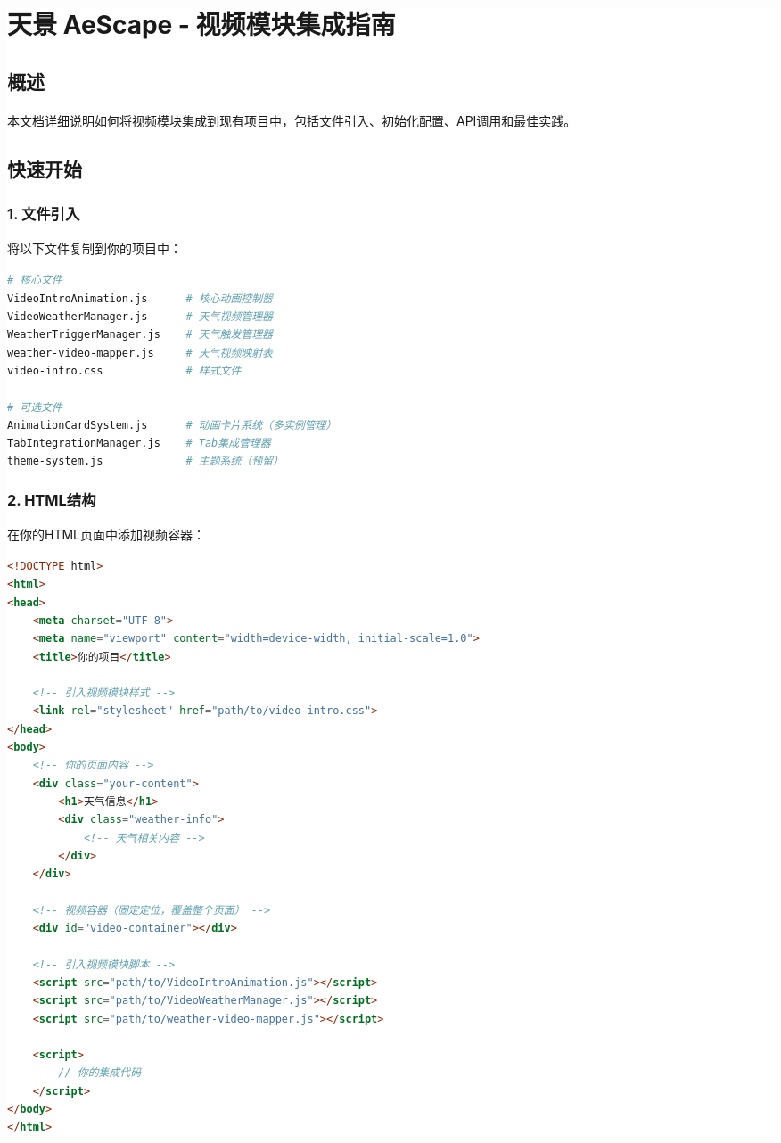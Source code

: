 # 天景 AeScape - 视频模块集成指南

## 概述

本文档详细说明如何将视频模块集成到现有项目中，包括文件引入、初始化配置、API调用和最佳实践。

## 快速开始

### 1. 文件引入

将以下文件复制到你的项目中：

```bash
# 核心文件
VideoIntroAnimation.js      # 核心动画控制器
VideoWeatherManager.js      # 天气视频管理器
WeatherTriggerManager.js    # 天气触发管理器
weather-video-mapper.js     # 天气视频映射表
video-intro.css             # 样式文件

# 可选文件
AnimationCardSystem.js      # 动画卡片系统（多实例管理）
TabIntegrationManager.js    # Tab集成管理器
theme-system.js             # 主题系统（预留）
```

### 2. HTML结构

在你的HTML页面中添加视频容器：

```html
<!DOCTYPE html>
<html>
<head>
    <meta charset="UTF-8">
    <meta name="viewport" content="width=device-width, initial-scale=1.0">
    <title>你的项目</title>
    
    <!-- 引入视频模块样式 -->
    <link rel="stylesheet" href="path/to/video-intro.css">
</head>
<body>
    <!-- 你的页面内容 -->
    <div class="your-content">
        <h1>天气信息</h1>
        <div class="weather-info">
            <!-- 天气相关内容 -->
        </div>
    </div>
    
    <!-- 视频容器（固定定位，覆盖整个页面） -->
    <div id="video-container"></div>
    
    <!-- 引入视频模块脚本 -->
    <script src="path/to/VideoIntroAnimation.js"></script>
    <script src="path/to/VideoWeatherManager.js"></script>
    <script src="path/to/weather-video-mapper.js"></script>
    
    <script>
        // 你的集成代码
    </script>
</body>
</html>
```